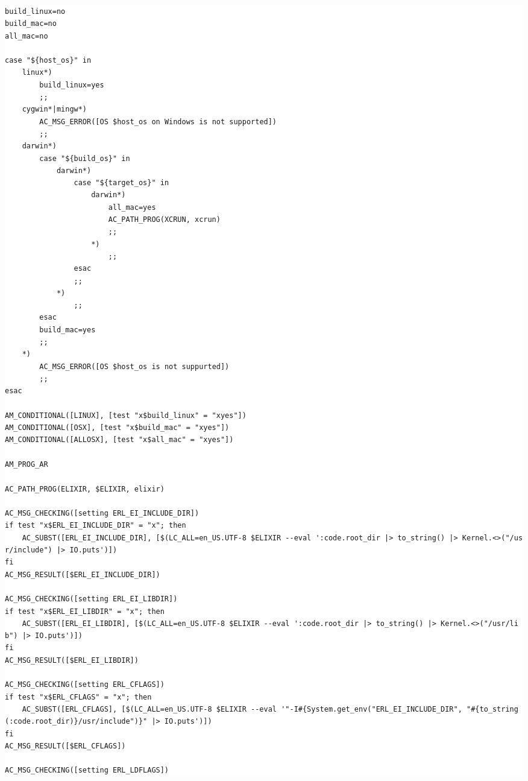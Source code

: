 ```configure.ac
build_linux=no
build_mac=no
all_mac=no

case "${host_os}" in
	linux*)
		build_linux=yes
		;;
	cygwin*|mingw*)
		AC_MSG_ERROR([OS $host_os on Windows is not supported])
		;;
	darwin*)
		case "${build_os}" in
			darwin*)
				case "${target_os}" in
					darwin*)
						all_mac=yes
						AC_PATH_PROG(XCRUN, xcrun)
						;;
					*)
						;;
				esac
				;;
			*)
				;;
		esac
		build_mac=yes
		;;
	*)
		AC_MSG_ERROR([OS $host_os is not suppurted])
		;;
esac

AM_CONDITIONAL([LINUX], [test "x$build_linux" = "xyes"])
AM_CONDITIONAL([OSX], [test "x$build_mac" = "xyes"])
AM_CONDITIONAL([ALLOSX], [test "x$all_mac" = "xyes"])

AM_PROG_AR

AC_PATH_PROG(ELIXIR, $ELIXIR, elixir)

AC_MSG_CHECKING([setting ERL_EI_INCLUDE_DIR])
if test "x$ERL_EI_INCLUDE_DIR" = "x"; then
	AC_SUBST([ERL_EI_INCLUDE_DIR], [$(LC_ALL=en_US.UTF-8 $ELIXIR --eval ':code.root_dir |> to_string() |> Kernel.<>("/usr/include") |> IO.puts')])
fi
AC_MSG_RESULT([$ERL_EI_INCLUDE_DIR])

AC_MSG_CHECKING([setting ERL_EI_LIBDIR])
if test "x$ERL_EI_LIBDIR" = "x"; then
	AC_SUBST([ERL_EI_LIBDIR], [$(LC_ALL=en_US.UTF-8 $ELIXIR --eval ':code.root_dir |> to_string() |> Kernel.<>("/usr/lib") |> IO.puts')])
fi
AC_MSG_RESULT([$ERL_EI_LIBDIR])

AC_MSG_CHECKING([setting ERL_CFLAGS])
if test "x$ERL_CFLAGS" = "x"; then
	AC_SUBST([ERL_CFLAGS], [$(LC_ALL=en_US.UTF-8 $ELIXIR --eval '"-I#{System.get_env("ERL_EI_INCLUDE_DIR", "#{to_string(:code.root_dir)}/usr/include")}" |> IO.puts')])
fi
AC_MSG_RESULT([$ERL_CFLAGS])

AC_MSG_CHECKING([setting ERL_LDFLAGS])
```